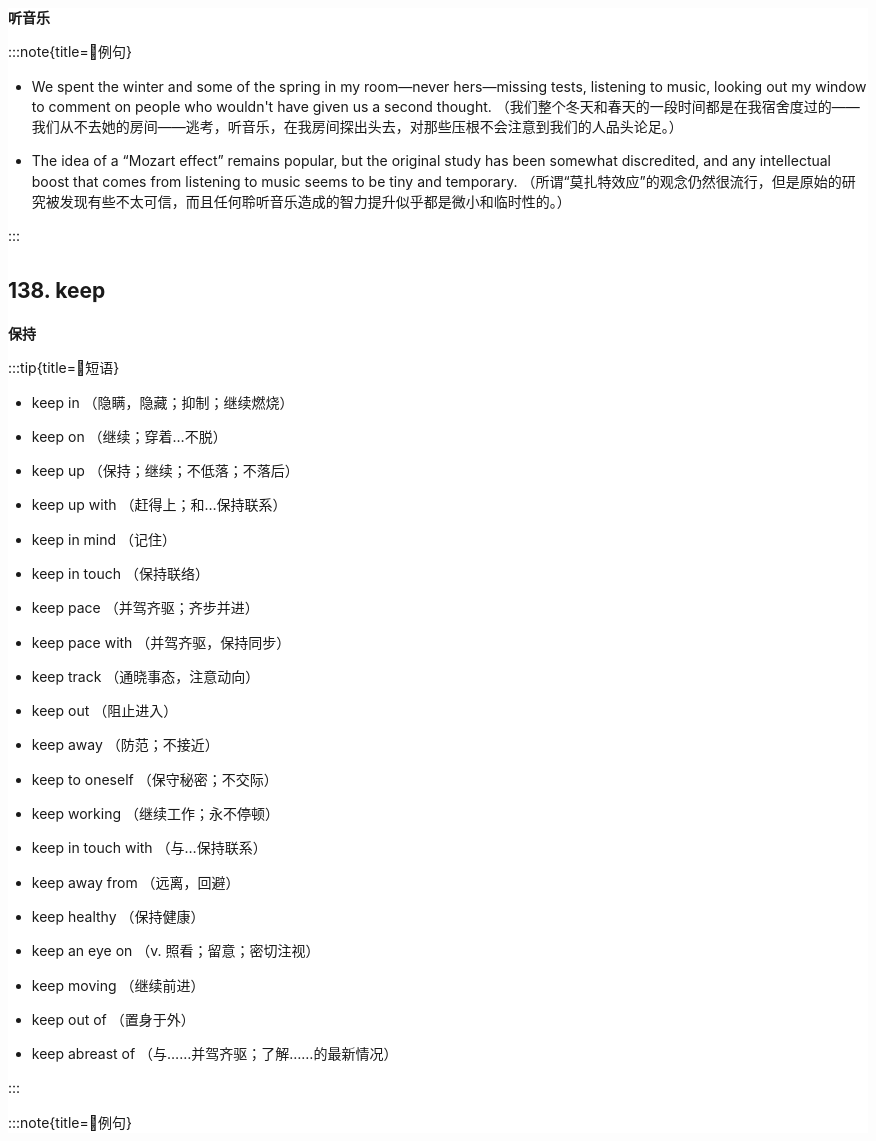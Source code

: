 **听音乐**

:::note{title=🎤例句}

- We spent the winter and some of the spring in my room—never hers—missing tests, listening to music, looking out my window to comment on people who wouldn't have given us a second thought. （我们整个冬天和春天的一段时间都是在我宿舍度过的——我们从不去她的房间——逃考，听音乐，在我房间探出头去，对那些压根不会注意到我们的人品头论足。）

- The idea of a “Mozart effect” remains popular, but the original study has been somewhat discredited, and any intellectual boost that comes from listening to music seems to be tiny and temporary. （所谓“莫扎特效应”的观念仍然很流行，但是原始的研究被发现有些不太可信，而且任何聆听音乐造成的智力提升似乎都是微小和临时性的。）

:::

## 138. keep

**保持**

:::tip{title=🤩短语}

- keep in （隐瞒，隐藏；抑制；继续燃烧）

- keep on （继续；穿着…不脱）

- keep up （保持；继续；不低落；不落后）

- keep up with （赶得上；和…保持联系）

- keep in mind （记住）

- keep in touch （保持联络）

- keep pace （并驾齐驱；齐步并进）

- keep pace with （并驾齐驱，保持同步）

- keep track （通晓事态，注意动向）

- keep out （阻止进入）

- keep away （防范；不接近）

- keep to oneself （保守秘密；不交际）

- keep working （继续工作；永不停顿）

- keep in touch with （与…保持联系）

- keep away from （远离，回避）

- keep healthy （保持健康）

- keep an eye on （v. 照看；留意；密切注视）

- keep moving （继续前进）

- keep out of （置身于外）

- keep abreast of （与……并驾齐驱；了解……的最新情况）

:::

:::note{title=🎤例句}
